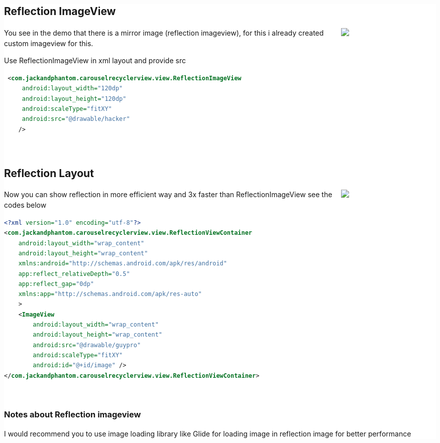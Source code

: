## Reflection ImageView
<img src="./preview/reflectionImageVIew.jpg" align="right" width="22%"/>
You see in the demo that there is a mirror image (reflection imageview), for this i already created custom imageview for this.


Use ReflectionImageView in xml layout and provide src

```xml
 <com.jackandphantom.carouselrecyclerview.view.ReflectionImageView
     android:layout_width="120dp"
     android:layout_height="120dp"
     android:scaleType="fitXY"
     android:src="@drawable/hacker"
    />
```

<Br>

## Reflection Layout

<img src= "https://user-images.githubusercontent.com/7668602/114284225-14244980-9a6c-11eb-8e49-aa7b191a6d1d.png" align="right" width="22%"/>

Now you can show reflection in more efficient way and 3x faster than ReflectionImageView see the codes below

```XML
<?xml version="1.0" encoding="utf-8"?>
<com.jackandphantom.carouselrecyclerview.view.ReflectionViewContainer
    android:layout_width="wrap_content"
    android:layout_height="wrap_content"
    xmlns:android="http://schemas.android.com/apk/res/android"
    app:reflect_relativeDepth="0.5"
    app:reflect_gap="0dp"
    xmlns:app="http://schemas.android.com/apk/res-auto"
    >
    <ImageView
        android:layout_width="wrap_content"
        android:layout_height="wrap_content"
        android:src="@drawable/guypro"
        android:scaleType="fitXY"
        android:id="@+id/image" />
</com.jackandphantom.carouselrecyclerview.view.ReflectionViewContainer>

```
<Br>
  
### Notes about Reflection imageview
I would recommend you to use image loading library like Glide for loading image in reflection image for better performance
<BR>
